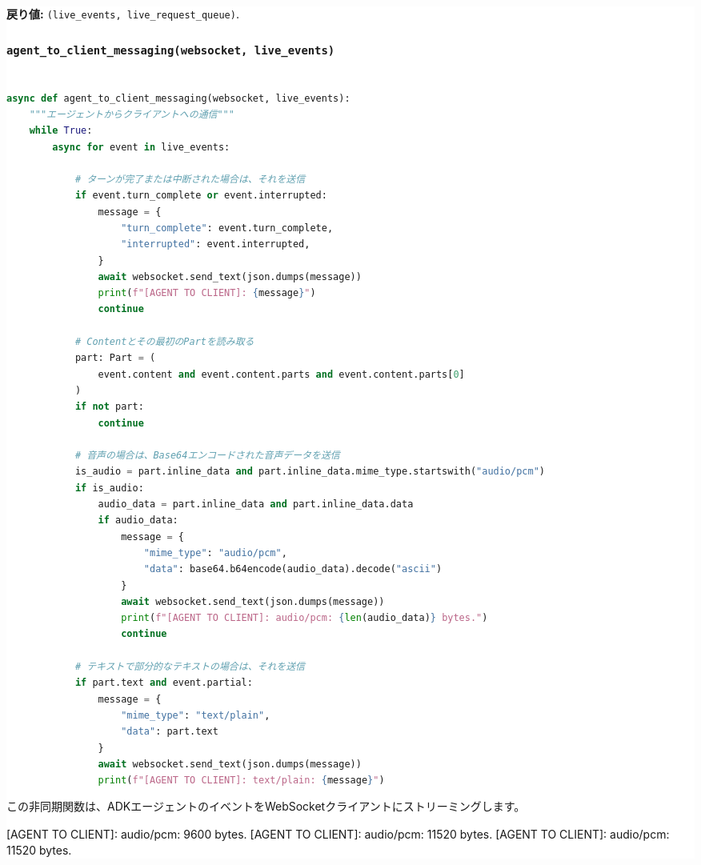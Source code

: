 **戻り値:** `(live_events, live_request_queue)`.

### `agent_to_client_messaging(websocket, live_events)`

```py

async def agent_to_client_messaging(websocket, live_events):
    """エージェントからクライアントへの通信"""
    while True:
        async for event in live_events:

            # ターンが完了または中断された場合は、それを送信
            if event.turn_complete or event.interrupted:
                message = {
                    "turn_complete": event.turn_complete,
                    "interrupted": event.interrupted,
                }
                await websocket.send_text(json.dumps(message))
                print(f"[AGENT TO CLIENT]: {message}")
                continue

            # Contentとその最初のPartを読み取る
            part: Part = (
                event.content and event.content.parts and event.content.parts[0]
            )
            if not part:
                continue

            # 音声の場合は、Base64エンコードされた音声データを送信
            is_audio = part.inline_data and part.inline_data.mime_type.startswith("audio/pcm")
            if is_audio:
                audio_data = part.inline_data and part.inline_data.data
                if audio_data:
                    message = {
                        "mime_type": "audio/pcm",
                        "data": base64.b64encode(audio_data).decode("ascii")
                    }
                    await websocket.send_text(json.dumps(message))
                    print(f"[AGENT TO CLIENT]: audio/pcm: {len(audio_data)} bytes.")
                    continue

            # テキストで部分的なテキストの場合は、それを送信
            if part.text and event.partial:
                message = {
                    "mime_type": "text/plain",
                    "data": part.text
                }
                await websocket.send_text(json.dumps(message))
                print(f"[AGENT TO CLIENT]: text/plain: {message}")
```

この非同期関数は、ADKエージェントのイベントをWebSocketクライアントにストリーミングします。


[AGENT TO CLIENT]: audio/pcm: 9600 bytes.
[AGENT TO CLIENT]: audio/pcm: 11520 bytes.
[AGENT TO CLIENT]: audio/pcm: 11520 bytes.